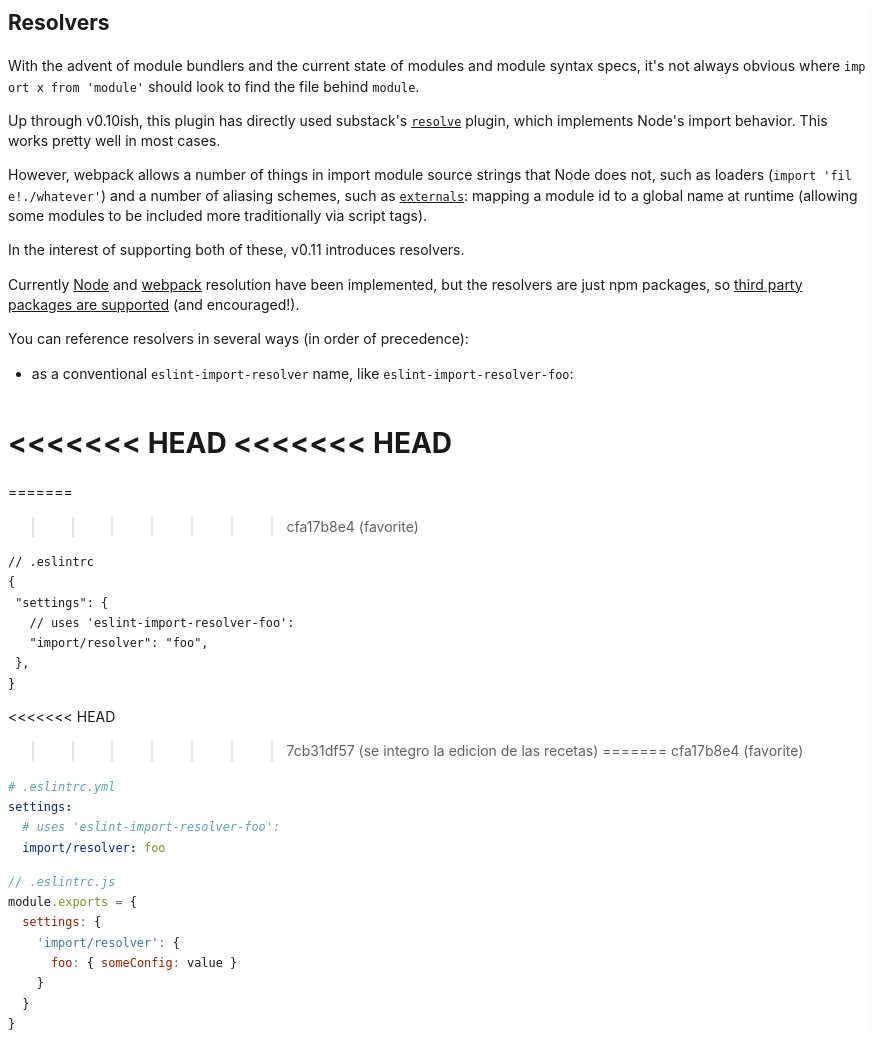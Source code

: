 [`@typescript-eslint/parser`]: https://github.com/typescript-eslint/typescript-eslint/tree/HEAD/packages/parser
[`eslint-import-resolver-typescript`]: https://github.com/import-js/eslint-import-resolver-typescript

## Resolvers

With the advent of module bundlers and the current state of modules and module
syntax specs, it's not always obvious where `import x from 'module'` should look
to find the file behind `module`.

Up through v0.10ish, this plugin has directly used substack's [`resolve`] plugin,
which implements Node's import behavior. This works pretty well in most cases.

However, webpack allows a number of things in import module source strings that
Node does not, such as loaders (`import 'file!./whatever'`) and a number of
aliasing schemes, such as [`externals`]: mapping a module id to a global name at
runtime (allowing some modules to be included more traditionally via script tags).

In the interest of supporting both of these, v0.11 introduces resolvers.

Currently [Node] and [webpack] resolution have been implemented, but the
resolvers are just npm packages, so [third party packages are supported](https://github.com/import-js/eslint-plugin-import/wiki/Resolvers) (and encouraged!).

You can reference resolvers in several ways (in order of precedence):

 - as a conventional `eslint-import-resolver` name, like `eslint-import-resolver-foo`:

<<<<<<< HEAD
<<<<<<< HEAD
=======
=======
>>>>>>> cfa17b8e4 (favorite)
 ```jsonc
// .eslintrc
{
  "settings": {
    // uses 'eslint-import-resolver-foo':
    "import/resolver": "foo",
  },
}
```

<<<<<<< HEAD
>>>>>>> 7cb31df57 (se integro la edicion de las recetas)
=======
>>>>>>> cfa17b8e4 (favorite)
```yaml
# .eslintrc.yml
settings:
  # uses 'eslint-import-resolver-foo':
  import/resolver: foo
```

```js
// .eslintrc.js
module.exports = {
  settings: {
    'import/resolver': {
      foo: { someConfig: value }
    }
  }
}
```


[`resolve`]: https://www.npmjs.com/package/resolve
[`externals`]: https://webpack.github.io/docs/library-and-externals.html
[Node]: https://www.npmjs.com/package/eslint-import-resolver-node
[webpack]: https://www.npmjs.com/package/eslint-import-resolver-webpack
[`eslint_d`]: https://www.npmjs.com/package/eslint_d
[`eslint-loader`]: https://www.npmjs.com/package/eslint-loader
[codecov-image]: https://codecov.io/gh/import-js/eslint-plugin-import/branch/main/graphs/badge.svg
[codecov-url]: https://app.codecov.io/gh/import-js/eslint-plugin-import/
[actions-image]: https://img.shields.io/endpoint?url=https://github-actions-badge-u3jn4tfpocch.runkit.sh/import-js/eslint-plugin-import
[actions-url]: https://github.com/import-js/eslint-plugin-import